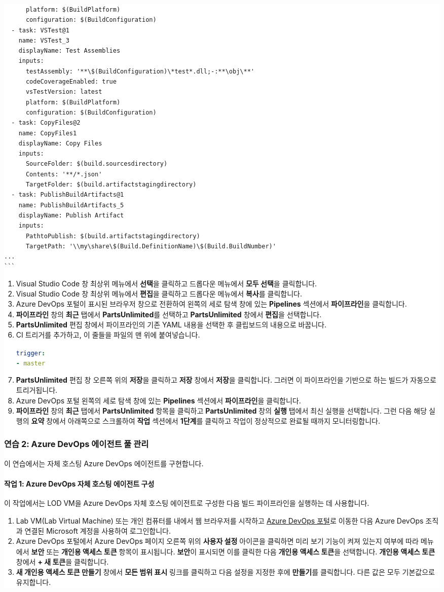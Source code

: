           platform: $(BuildPlatform)
          configuration: $(BuildConfiguration)
      - task: VSTest@1
        name: VSTest_3
        displayName: Test Assemblies
        inputs:
          testAssembly: '**\$(BuildConfiguration)\*test*.dll;-:**\obj\**'
          codeCoverageEnabled: true
          vsTestVersion: latest
          platform: $(BuildPlatform)
          configuration: $(BuildConfiguration)
      - task: CopyFiles@2
        name: CopyFiles1
        displayName: Copy Files
        inputs:
          SourceFolder: $(build.sourcesdirectory)
          Contents: '**/*.json'
          TargetFolder: $(build.artifactstagingdirectory)
      - task: PublishBuildArtifacts@1
        name: PublishBuildArtifacts_5
        displayName: Publish Artifact
        inputs:
          PathtoPublish: $(build.artifactstagingdirectory)
          TargetPath: '\\my\share\$(Build.DefinitionName)\$(Build.BuildNumber)'
    ...
    ```

1.  Visual Studio Code 창 최상위 메뉴에서 **선택**을 클릭하고 드롭다운 메뉴에서 **모두 선택**을 클릭합니다.
1.  Visual Studio Code 창 최상위 메뉴에서 **편집**을 클릭하고 드롭다운 메뉴에서 **복사**를 클릭합니다.
1.  Azure DevOps 포털이 표시된 브라우저 창으로 전환하여 왼쪽의 세로 탐색 창에 있는 **Pipelines** 섹션에서 **파이프라인**을 클릭합니다. 
1.  **파이프라인** 창의 **최근** 탭에서 **PartsUnlimited**를 선택하고 **PartsUnlimited** 창에서 **편집**을 선택합니다.
1.  **PartsUnlimited** 편집 창에서 파이프라인의 기존 YAML 내용을 선택한 후 클립보드의 내용으로 바꿉니다.
1.  CI 트리거를 추가하고, 이 줄들을 파일의 맨 위에 붙여넣습니다.
    ```yaml
    trigger:
    - master
    ```
1.  **PartsUnlimited** 편집 창 오른쪽 위의 **저장**을 클릭하고 **저장** 창에서 **저장**을 클릭합니다. 그러면 이 파이프라인을 기반으로 하는 빌드가 자동으로 트리거됩니다. 
1.  Azure DevOps 포털 왼쪽의 세로 탐색 창에 있는 **Pipelines** 섹션에서 **파이프라인**을 클릭합니다.
1.  **파이프라인** 창의 **최근** 탭에서 **PartsUnlimited** 항목을 클릭하고 **PartsUnlimited** 창의 **실행** 탭에서 최신 실행을 선택합니다. 그런 다음 해당 실행의 **요약** 창에서 아래쪽으로 스크롤하여 **작업** 섹션에서 **1단계**를 클릭하고 작업이 정상적으로 완료될 때까지 모니터링합니다. 

### 연습 2: Azure DevOps 에이전트 풀 관리

이 연습에서는 자체 호스팅 Azure DevOps 에이전트를 구현합니다.

#### 작업 1: Azure DevOps 자체 호스팅 에이전트 구성

이 작업에서는 LOD VM을 Azure DevOps 자체 호스팅 에이전트로 구성한 다음 빌드 파이프라인을 실행하는 데 사용합니다.

1.  Lab VM(Lab Virtual Machine) 또는 개인 컴퓨터를 내에서 웹 브라우저를 시작하고 [Azure DevOps 포털](https://dev.azure.com)로 이동한 다음 Azure DevOps 조직과 연결된 Microsoft 계정을 사용하여 로그인합니다.
1.  Azure DevOps 포털에서 Azure DevOps 페이지 오른쪽 위의 **사용자 설정** 아이콘을 클릭하면 미리 보기 기능이 켜져 있는지 여부에 따라 메뉴에서 **보안** 또는 **개인용 액세스 토큰** 항목이 표시됩니다. **보안**이 표시되면 이를 클릭한 다음 **개인용 액세스 토큰**을 선택합니다. **개인용 액세스 토큰** 창에서 **+ 새 토큰**을 클릭합니다.
1.  **새 개인용 액세스 토큰 만들기** 창에서 **모든 범위 표시** 링크를 클릭하고 다음 설정을 지정한 후에 **만들기**를 클릭합니다. 다른 값은 모두 기본값으로 유지합니다.
